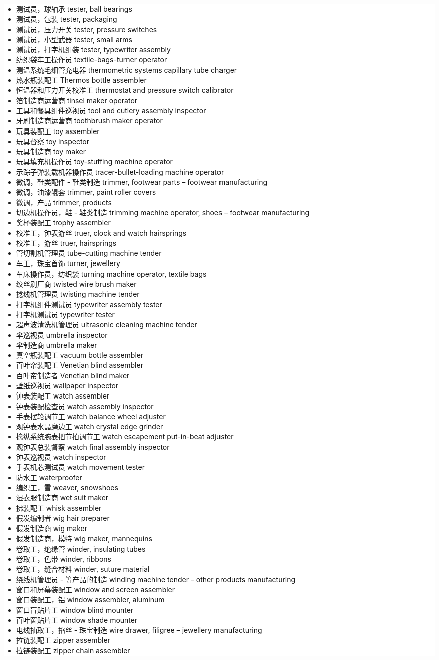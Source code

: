 * 测试员，球轴承 tester, ball bearings
* 测试员，包装 tester, packaging
* 测试员，压力开关 tester, pressure switches
* 测试员，小型武器 tester, small arms
* 测试员，打字机组装 tester, typewriter assembly
* 纺织袋车工操作员 textile-bags-turner operator
* 测温系统毛细管充电器 thermometric systems capillary tube charger
* 热水瓶装配工 Thermos bottle assembler
* 恒温器和压力开关校准工 thermostat and pressure switch calibrator
* 箔制造商运营商 tinsel maker operator
* 工具和餐具组件巡视员 tool and cutlery assembly inspector
* 牙刷制造商运营商 toothbrush maker operator
* 玩具装配工 toy assembler
* 玩具督察 toy inspector
* 玩具制造商 toy maker
* 玩具填充机操作员 toy-stuffing machine operator
* 示踪子弹装载机器操作员 tracer-bullet-loading machine operator
* 微调，鞋类配件 - 鞋类制造 trimmer, footwear parts – footwear manufacturing
* 微调，油漆辊套 trimmer, paint roller covers
* 微调，产品 trimmer, products
* 切边机操作员，鞋 - 鞋类制造 trimming machine operator, shoes – footwear manufacturing
* 奖杯装配工 trophy assembler
* 校准工，钟表游丝 truer, clock and watch hairsprings
* 校准工，游丝 truer, hairsprings
* 管切割机管理员 tube-cutting machine tender
* 车工，珠宝首饰 turner, jewellery
* 车床操作员，纺织袋 turning machine operator, textile bags
* 绞丝刷厂商 twisted wire brush maker
* 捻线机管理员 twisting machine tender
* 打字机组件测试员 typewriter assembly tester
* 打字机测试员 typewriter tester
* 超声波清洗机管理员 ultrasonic cleaning machine tender
* 伞巡视员 umbrella inspector
* 伞制造商 umbrella maker
* 真空瓶装配工 vacuum bottle assembler
* 百叶帘装配工 Venetian blind assembler
* 百叶帘制造者 Venetian blind maker
* 壁纸巡视员 wallpaper inspector
* 钟表装配工 watch assembler
* 钟表装配检查员 watch assembly inspector
* 手表摆轮调节工 watch balance wheel adjuster
* 观钟表水晶磨边工 watch crystal edge grinder
* 擒纵系统腕表把节拍调节工 watch escapement put-in-beat adjuster
* 观钟表总装督察 watch final assembly inspector
* 钟表巡视员 watch inspector
* 手表机芯测试员 watch movement tester
* 防水工 waterproofer
* 编织工，雪 weaver, snowshoes
* 湿衣服制造商 wet suit maker
* 拂装配工 whisk assembler
* 假发编制者 wig hair preparer
* 假发制造商 wig maker
* 假发制造商，模特 wig maker, mannequins
* 卷取工，绝缘管 winder, insulating tubes
* 卷取工，色带 winder, ribbons
* 卷取工，缝合材料 winder, suture material
* 绕线机管理员 - 等产品的制造 winding machine tender – other products manufacturing
* 窗口和屏幕装配工 window and screen assembler
* 窗口装配工，铝 window assembler, aluminum
* 窗口盲贴片工 window blind mounter
* 百叶窗贴片工 window shade mounter
* 电线抽取工，掐丝 - 珠宝制造 wire drawer, filigree – jewellery manufacturing
* 拉链装配工 zipper assembler
* 拉链装配工 zipper chain assembler